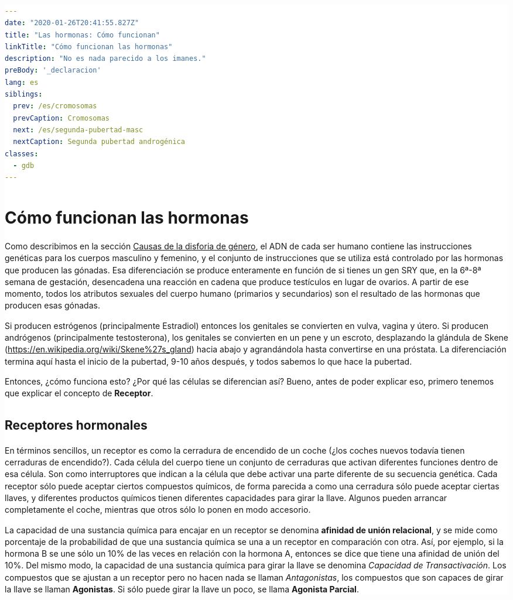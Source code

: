 ```yaml
---
date: "2020-01-26T20:41:55.827Z"
title: "Las hormonas: Cómo funcionan"
linkTitle: "Cómo funcionan las hormonas"
description: "No es nada parecido a los imanes."
preBody: '_declaracion'
lang: es
siblings:
  prev: /es/cromosomas
  prevCaption: Cromosomas
  next: /es/segunda-pubertad-masc
  nextCaption: Segunda pubertad androgénica
classes:
  - gdb
---
```


# Cómo funcionan las hormonas

Como describimos en la sección [Causas de la disforia de género](/es/causas), el ADN de cada ser humano contiene las instrucciones genéticas para los cuerpos masculino y femenino, y el conjunto de instrucciones que se utiliza está controlado por las hormonas que producen las gónadas. Esa diferenciación se produce enteramente en función de si tienes un gen SRY que, en la 6ª-8ª semana de gestación, desencadena una reacción en cadena que produce testículos en lugar de ovarios. A partir de ese momento, todos los atributos sexuales del cuerpo humano (primarios y secundarios) son el resultado de las hormonas que producen esas gónadas.

Si producen estrógenos (principalmente Estradiol) entonces los genitales se convierten en vulva, vagina y útero. Si producen andrógenos (principalmente testosterona), los genitales se convierten en un pene y un escroto, desplazando la glándula de Skene (https://en.wikipedia.org/wiki/Skene%27s_gland) hacia abajo y agrandándola hasta convertirse en una próstata. La diferenciación termina aquí hasta el inicio de la pubertad, 9-10 años después, y todos sabemos lo que hace la pubertad.

Entonces, ¿cómo funciona esto? ¿Por qué las células se diferencian así? Bueno, antes de poder explicar eso, primero tenemos que explicar el concepto de **Receptor**.


## Receptores hormonales

En términos sencillos, un receptor es como la cerradura de encendido de un coche (¿los coches nuevos todavía tienen cerraduras de encendido?). Cada célula del cuerpo tiene un conjunto de cerraduras que activan diferentes funciones dentro de esa célula. Son como interruptores que indican a la célula que debe activar una parte diferente de su secuencia genética. Cada receptor sólo puede aceptar ciertos compuestos químicos, de forma parecida a como una cerradura sólo puede aceptar ciertas llaves, y diferentes productos químicos tienen diferentes capacidades para girar la llave. Algunos pueden arrancar completamente el coche, mientras que otros sólo lo ponen en modo accesorio.

La capacidad de una sustancia química para encajar en un receptor se denomina **afinidad de unión relacional**, y se mide como porcentaje de la probabilidad de que una sustancia química se una a un receptor en comparación con otra. Así, por ejemplo, si la hormona B se une sólo un 10% de las veces en relación con la hormona A, entonces se dice que tiene una afinidad de unión del 10%. Del mismo modo, la capacidad de una sustancia química para girar la llave se denomina *Capacidad de Transactivación*. Los compuestos que se ajustan a un receptor pero no hacen nada se llaman *Antagonistas*, los compuestos que son capaces de girar la llave se llaman **Agonistas**. Si sólo puede girar la llave un poco, se llama **Agonista Parcial**.
